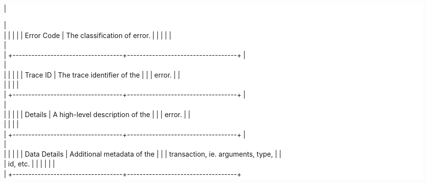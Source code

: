 | <div>                             | <div>                             |
|                                   |                                   |
| Error Code                        | The classification of error.      |
|                                   |                                   |
| </div>                            | </div>                            |
+-----------------------------------+-----------------------------------+
| <div>                             | <div>                             |
|                                   |                                   |
| Trace ID                          | The trace identifier of the       |
|                                   | error.                            |
| </div>                            |                                   |
|                                   | </div>                            |
+-----------------------------------+-----------------------------------+
| <div>                             | <div>                             |
|                                   |                                   |
| Details                           | A high-level description of the   |
|                                   | error.                            |
| </div>                            |                                   |
|                                   | </div>                            |
+-----------------------------------+-----------------------------------+
| <div>                             | <div>                             |
|                                   |                                   |
| Data Details                      | Additional metadata of the        |
|                                   | transaction, ie. arguments, type, |
| </div>                            | id, etc.                          |
|                                   |                                   |
|                                   | </div>                            |
+-----------------------------------+-----------------------------------+

</div>

<div>

</div>

<div>
